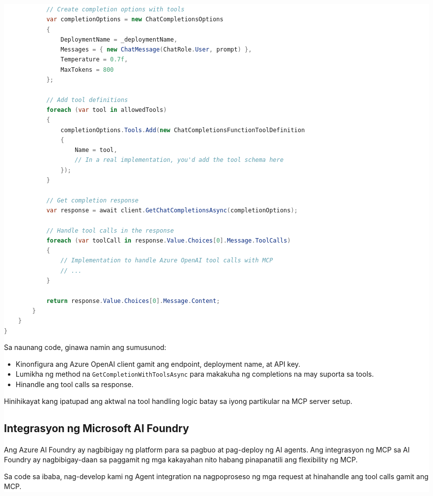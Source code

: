 ```csharp
            // Create completion options with tools
            var completionOptions = new ChatCompletionsOptions
            {
                DeploymentName = _deploymentName,
                Messages = { new ChatMessage(ChatRole.User, prompt) },
                Temperature = 0.7f,
                MaxTokens = 800
            };
            
            // Add tool definitions
            foreach (var tool in allowedTools)
            {
                completionOptions.Tools.Add(new ChatCompletionsFunctionToolDefinition
                {
                    Name = tool,
                    // In a real implementation, you'd add the tool schema here
                });
            }
            
            // Get completion response
            var response = await client.GetChatCompletionsAsync(completionOptions);
            
            // Handle tool calls in the response
            foreach (var toolCall in response.Value.Choices[0].Message.ToolCalls)
            {
                // Implementation to handle Azure OpenAI tool calls with MCP
                // ...
            }
            
            return response.Value.Choices[0].Message.Content;
        }
    }
}
```

Sa naunang code, ginawa namin ang sumusunod:

- Kinonfigura ang Azure OpenAI client gamit ang endpoint, deployment name, at API key.
- Lumikha ng method na `GetCompletionWithToolsAsync` para makakuha ng completions na may suporta sa tools.
- Hinandle ang tool calls sa response.

Hinihikayat kang ipatupad ang aktwal na tool handling logic batay sa iyong partikular na MCP server setup.

## Integrasyon ng Microsoft AI Foundry

Ang Azure AI Foundry ay nagbibigay ng platform para sa pagbuo at pag-deploy ng AI agents. Ang integrasyon ng MCP sa AI Foundry ay nagbibigay-daan sa paggamit ng mga kakayahan nito habang pinapanatili ang flexibility ng MCP.

Sa code sa ibaba, nag-develop kami ng Agent integration na nagpoproseso ng mga request at hinahandle ang tool calls gamit ang MCP.
